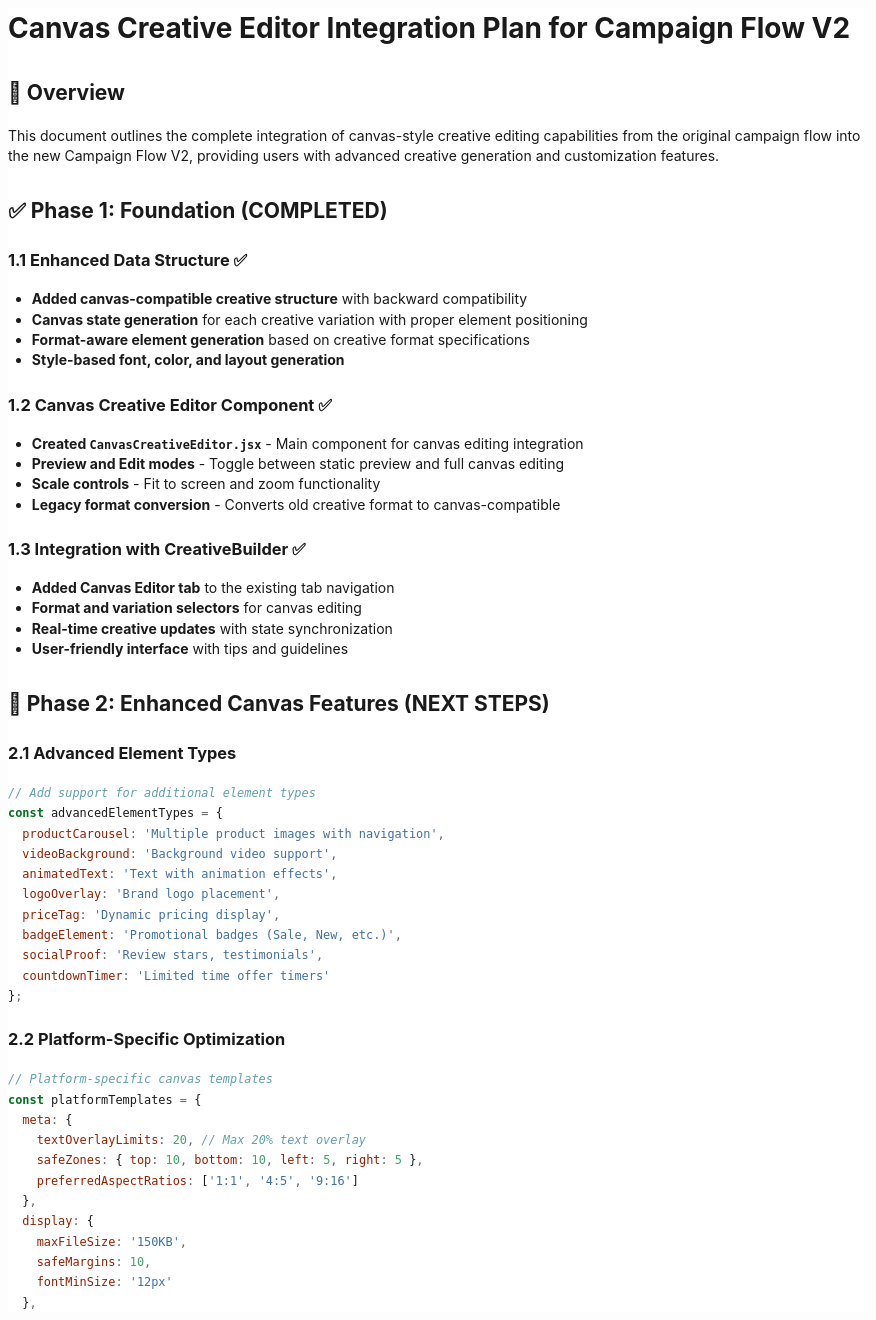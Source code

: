 # Canvas Creative Editor Integration Plan for Campaign Flow V2

## 🎯 Overview
This document outlines the complete integration of canvas-style creative editing capabilities from the original campaign flow into the new Campaign Flow V2, providing users with advanced creative generation and customization features.

## ✅ Phase 1: Foundation (COMPLETED)

### 1.1 Enhanced Data Structure ✅
- **Added canvas-compatible creative structure** with backward compatibility
- **Canvas state generation** for each creative variation with proper element positioning
- **Format-aware element generation** based on creative format specifications
- **Style-based font, color, and layout generation** 

### 1.2 Canvas Creative Editor Component ✅
- **Created `CanvasCreativeEditor.jsx`** - Main component for canvas editing integration
- **Preview and Edit modes** - Toggle between static preview and full canvas editing
- **Scale controls** - Fit to screen and zoom functionality
- **Legacy format conversion** - Converts old creative format to canvas-compatible

### 1.3 Integration with CreativeBuilder ✅
- **Added Canvas Editor tab** to the existing tab navigation
- **Format and variation selectors** for canvas editing
- **Real-time creative updates** with state synchronization
- **User-friendly interface** with tips and guidelines

## 🚀 Phase 2: Enhanced Canvas Features (NEXT STEPS)

### 2.1 Advanced Element Types
```javascript
// Add support for additional element types
const advancedElementTypes = {
  productCarousel: 'Multiple product images with navigation',
  videoBackground: 'Background video support',
  animatedText: 'Text with animation effects',
  logoOverlay: 'Brand logo placement',
  priceTag: 'Dynamic pricing display',
  badgeElement: 'Promotional badges (Sale, New, etc.)',
  socialProof: 'Review stars, testimonials',
  countdownTimer: 'Limited time offer timers'
};
```

### 2.2 Platform-Specific Optimization
```javascript
// Platform-specific canvas templates
const platformTemplates = {
  meta: {
    textOverlayLimits: 20, // Max 20% text overlay
    safeZones: { top: 10, bottom: 10, left: 5, right: 5 },
    preferredAspectRatios: ['1:1', '4:5', '9:16']
  },
  display: {
    maxFileSize: '150KB',
    safeMargins: 10,
    fontMinSize: '12px'
  },
```